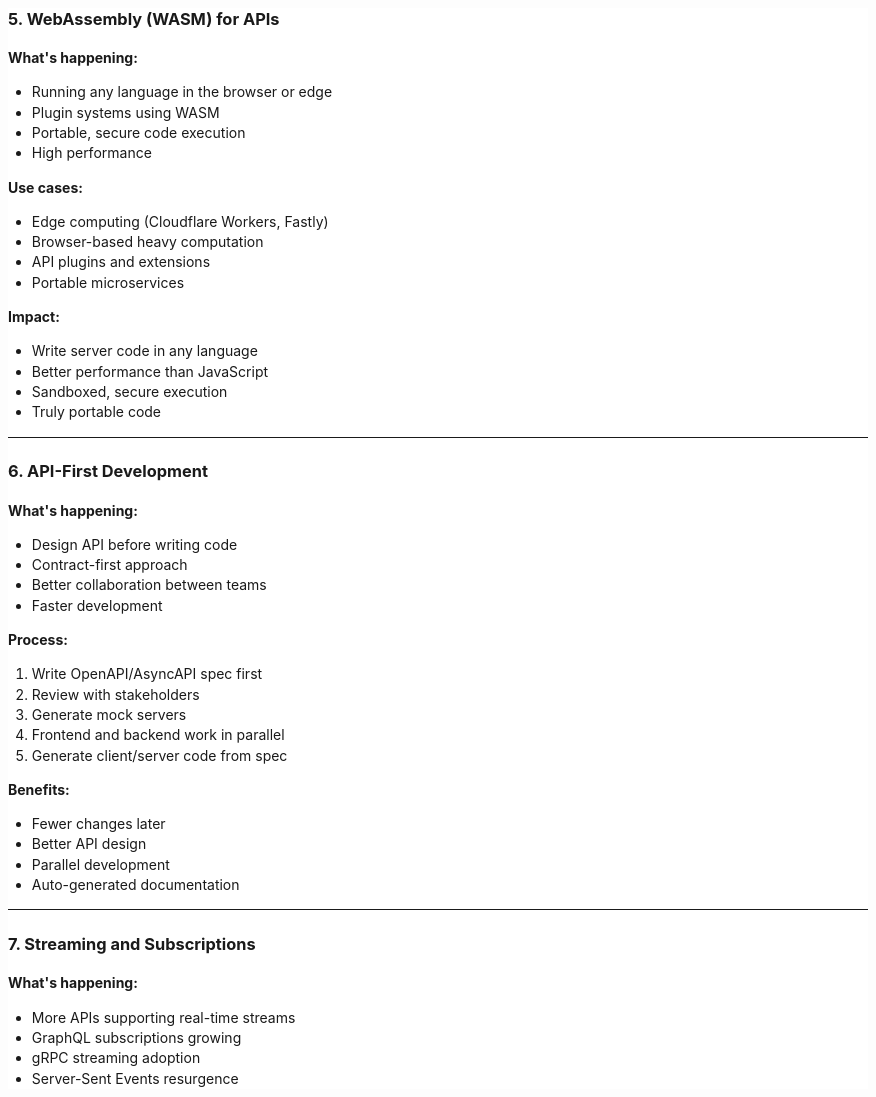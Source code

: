 
### 5. WebAssembly (WASM) for APIs

**What's happening:**
- Running any language in the browser or edge
- Plugin systems using WASM
- Portable, secure code execution
- High performance

**Use cases:**
- Edge computing (Cloudflare Workers, Fastly)
- Browser-based heavy computation
- API plugins and extensions
- Portable microservices

**Impact:**
- Write server code in any language
- Better performance than JavaScript
- Sandboxed, secure execution
- Truly portable code

---

### 6. API-First Development

**What's happening:**
- Design API before writing code
- Contract-first approach
- Better collaboration between teams
- Faster development

**Process:**
1. Write OpenAPI/AsyncAPI spec first
2. Review with stakeholders
3. Generate mock servers
4. Frontend and backend work in parallel
5. Generate client/server code from spec

**Benefits:**
- Fewer changes later
- Better API design
- Parallel development
- Auto-generated documentation

---

### 7. Streaming and Subscriptions

**What's happening:**
- More APIs supporting real-time streams
- GraphQL subscriptions growing
- gRPC streaming adoption
- Server-Sent Events resurgence
